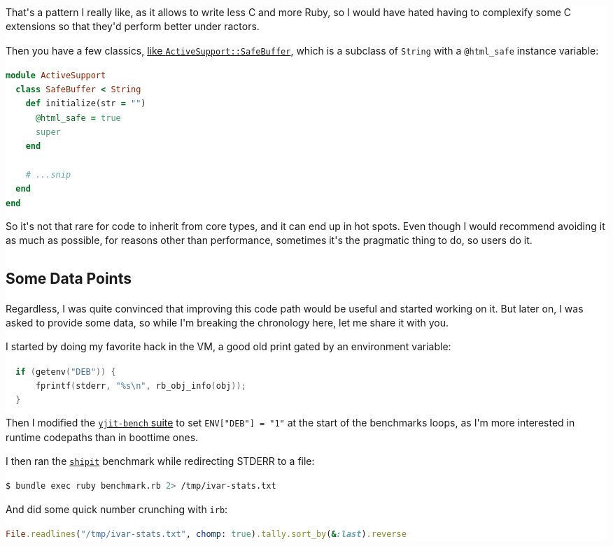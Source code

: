 That's a pattern I really like, as it allows to write less C and more Ruby, so I would have hated having to complexify some C extensions so that they'd perform better under ractors.

Then you have a few classics, [like `ActiveSupport::SafeBuffer`](https://github.com/rails/rails/blob/3235827585d87661942c91bc81f64f56d710f0b2/activesupport/lib/active_support/core_ext/string/output_safety.rb#L19-L73),
which is a subclass of `String` with a `@html_safe` instance variable:

```ruby
module ActiveSupport
  class SafeBuffer < String
    def initialize(str = "")
      @html_safe = true
      super
    end

    # ...snip
  end
end
```

So it's not that rare for code to inherit from core types, and it can end up in hot spots.
Even though I would recommend avoiding it as much as possible, for reasons other than performance, sometimes it's the pragmatic thing to do, so users do it.

## Some Data Points

Regardless, I was quite convinced that improving this code path would be useful and started working on it.
But later on, I was asked to provide some data, so while I'm breaking the chronology here, let me share it with you.

I started by doing my favorite hack in the VM, a good old print gated by an environment variable:

```c
  if (getenv("DEB")) {
      fprintf(stderr, "%s\n", rb_obj_info(obj));
  }
```

Then I modified the [`yjit-bench` suite](https://github.com/Shopify/yjit-bench/) to set `ENV["DEB"] = "1"` at the start
of the benchmarks loops, as I'm more interested in runtime codepaths than in boottime ones.

I then ran the [`shipit`](https://github.com/Shopify/shipit-engine) benchmark while redirecting STDERR to a file:

```bash
$ bundle exec ruby benchmark.rb 2> /tmp/ivar-stats.txt
```

And did some quick number crunching with `irb`:

```ruby
File.readlines("/tmp/ivar-stats.txt", chomp: true).tally.sort_by(&:last).reverse
```


[^1]: You might think that since an object can't be visible by more than one ractor unless it is frozen, then this isn't a concern. But actually, since `object_id` is now essentially a memoized instance variable, it can happen.
[^2]: There was [a pretty good talk on that subject](https://www.youtube.com/watch?v=wCOuJB6MEQo) at Euruko 2024.
[^3]: Pun intended.